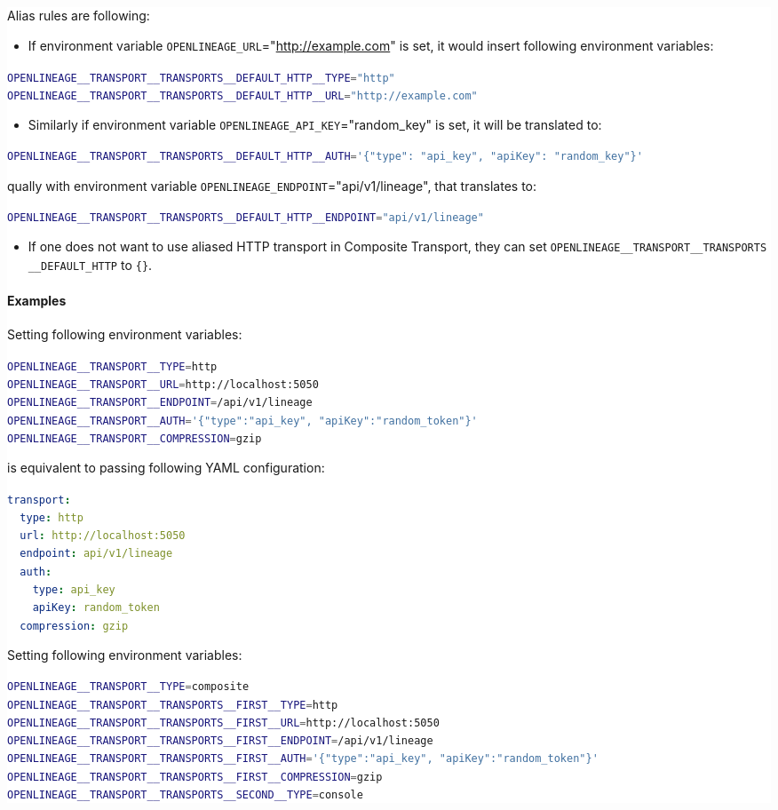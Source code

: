 Alias rules are following:
* If environment variable `OPENLINEAGE_URL`="http://example.com" is set, it would insert following environment variables:
```sh
OPENLINEAGE__TRANSPORT__TRANSPORTS__DEFAULT_HTTP__TYPE="http"
OPENLINEAGE__TRANSPORT__TRANSPORTS__DEFAULT_HTTP__URL="http://example.com"
```
* Similarly if environment variable `OPENLINEAGE_API_KEY`="random_key" is set, it will be translated to:
```sh
OPENLINEAGE__TRANSPORT__TRANSPORTS__DEFAULT_HTTP__AUTH='{"type": "api_key", "apiKey": "random_key"}'
```
qually with environment variable `OPENLINEAGE_ENDPOINT`="api/v1/lineage", that translates to:
```sh
OPENLINEAGE__TRANSPORT__TRANSPORTS__DEFAULT_HTTP__ENDPOINT="api/v1/lineage"
```
* If one does not want to use aliased HTTP transport in Composite Transport, they can set `OPENLINEAGE__TRANSPORT__TRANSPORTS__DEFAULT_HTTP` to `{}`.


#### Examples

<Tabs groupId="configs">
<TabItem value="basic" label="Basic Example">

Setting following environment variables:

```sh
OPENLINEAGE__TRANSPORT__TYPE=http
OPENLINEAGE__TRANSPORT__URL=http://localhost:5050
OPENLINEAGE__TRANSPORT__ENDPOINT=/api/v1/lineage
OPENLINEAGE__TRANSPORT__AUTH='{"type":"api_key", "apiKey":"random_token"}'
OPENLINEAGE__TRANSPORT__COMPRESSION=gzip
```

is equivalent to passing following YAML configuration:
```yaml
transport:
  type: http
  url: http://localhost:5050
  endpoint: api/v1/lineage
  auth:
    type: api_key
    apiKey: random_token
  compression: gzip
```
</TabItem>

<TabItem value="composite" label="Composite Example">

Setting following environment variables:

```sh
OPENLINEAGE__TRANSPORT__TYPE=composite
OPENLINEAGE__TRANSPORT__TRANSPORTS__FIRST__TYPE=http
OPENLINEAGE__TRANSPORT__TRANSPORTS__FIRST__URL=http://localhost:5050
OPENLINEAGE__TRANSPORT__TRANSPORTS__FIRST__ENDPOINT=/api/v1/lineage
OPENLINEAGE__TRANSPORT__TRANSPORTS__FIRST__AUTH='{"type":"api_key", "apiKey":"random_token"}'
OPENLINEAGE__TRANSPORT__TRANSPORTS__FIRST__COMPRESSION=gzip
OPENLINEAGE__TRANSPORT__TRANSPORTS__SECOND__TYPE=console
```
